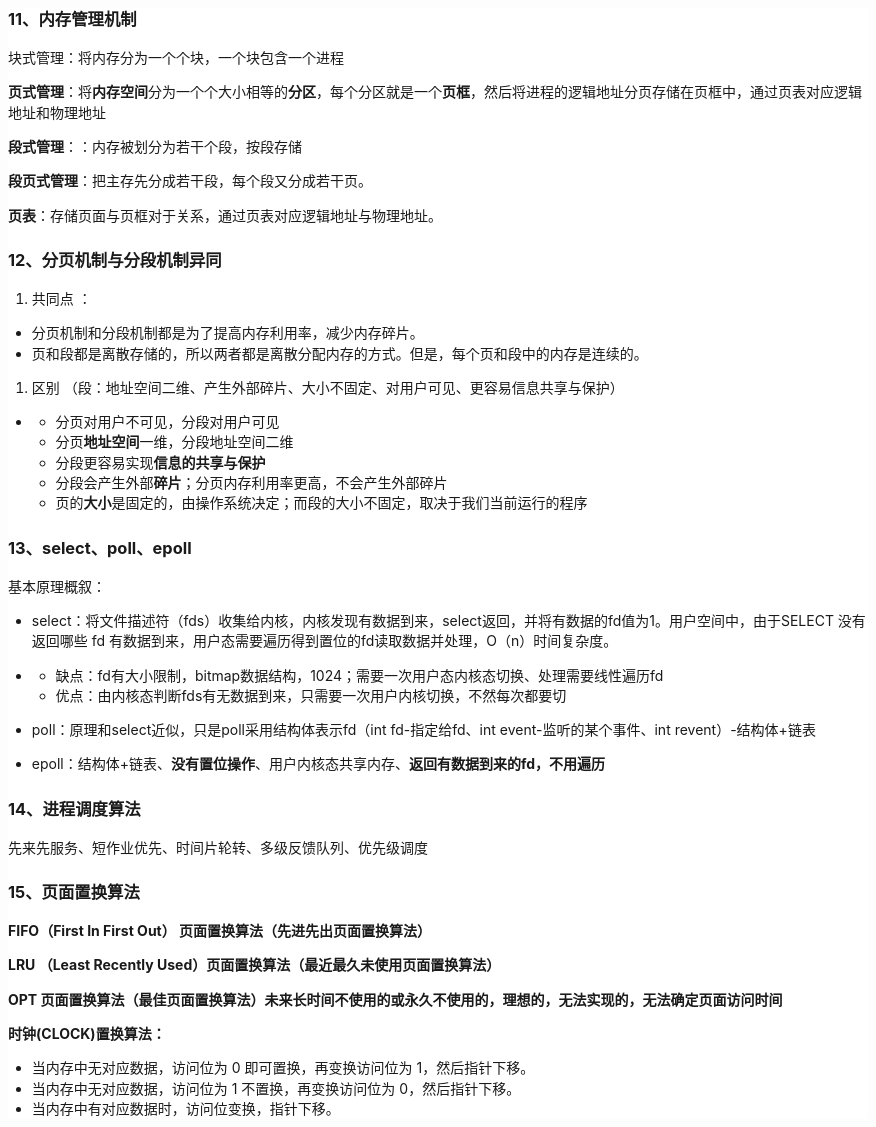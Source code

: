 ### 11、内存管理机制

块式管理：将内存分为一个个块，一个块包含一个进程

**页式管理**：将**内存空间**分为一个个大小相等的**分区**，每个分区就是一个**页框**，然后将进程的逻辑地址分页存储在页框中，通过⻚表对应逻辑地址和物理地址

**段式管理**：：内存被划分为若干个段，按段存储

**段页式管理**：把主存先分成若干段，每个段又分成若干页。



**页表**：存储页面与页框对于关系，通过页表对应逻辑地址与物理地址。

### 12、分页机制与分段机制异同

1. 共同点 ：

- 分⻚机制和分段机制都是为了提⾼内存利⽤率，减少内存碎⽚。
- ⻚和段都是离散存储的，所以两者都是离散分配内存的⽅式。但是，每个⻚和段中的内存是连续的。

1. 区别 （段：地址空间二维、产生外部碎片、大小不固定、对用户可见、更容易信息共享与保护）

- - 分页对用户不可见，分段对用户可见
  - 分页**地址空间**一维，分段地址空间二维
  - 分段更容易实现**信息的共享与保护**
  - 分段会产生外部**碎片**；分页内存利用率更高，不会产生外部碎片
  - 页的**大小**是固定的，由操作系统决定；而段的大小不固定，取决于我们当前运⾏的程序

### 13、select、poll、epoll

基本原理概叙：

- select：将文件描述符（fds）收集给内核，内核发现有数据到来，select返回，并将有数据的fd值为1。用户空间中，由于SELECT 没有返回哪些 fd 有数据到来，用户态需要遍历得到置位的fd读取数据并处理，O（n）时间复杂度。

- - 缺点：fd有大小限制，bitmap数据结构，1024；需要一次用户态内核态切换、处理需要线性遍历fd
  - 优点：由内核态判断fds有无数据到来，只需要一次用户内核切换，不然每次都要切

- poll：原理和select近似，只是poll采用结构体表示fd（int fd-指定给fd、int event-监听的某个事件、int revent）-结构体+链表
- epoll：结构体+链表、**没有置位操作**、用户内核态共享内存、**返回有数据到来的fd，不用遍历**

### 14、进程调度算法

先来先服务、短作业优先、时间片轮转、多级反馈队列、优先级调度

### 15、页面置换算法

**FIFO（First In First Out） 页面置换算法（先进先出页面置换算法）** 

**LRU （Least Recently Used）页面置换算法（最近最久未使用页面置换算法）**

**OPT 页面置换算法（最佳页面置换算法）未来长时间不使用的或永久不使用的，****理想的，无法实现的****，无法确定页面访问时间**

**时钟(CLOCK)置换算法：**

- 当内存中无对应数据，访问位为 0 即可置换，再变换访问位为 1，然后指针下移。
- 当内存中无对应数据，访问位为 1 不置换，再变换访问位为 0，然后指针下移。
- 当内存中有对应数据时，访问位变换，指针下移。
